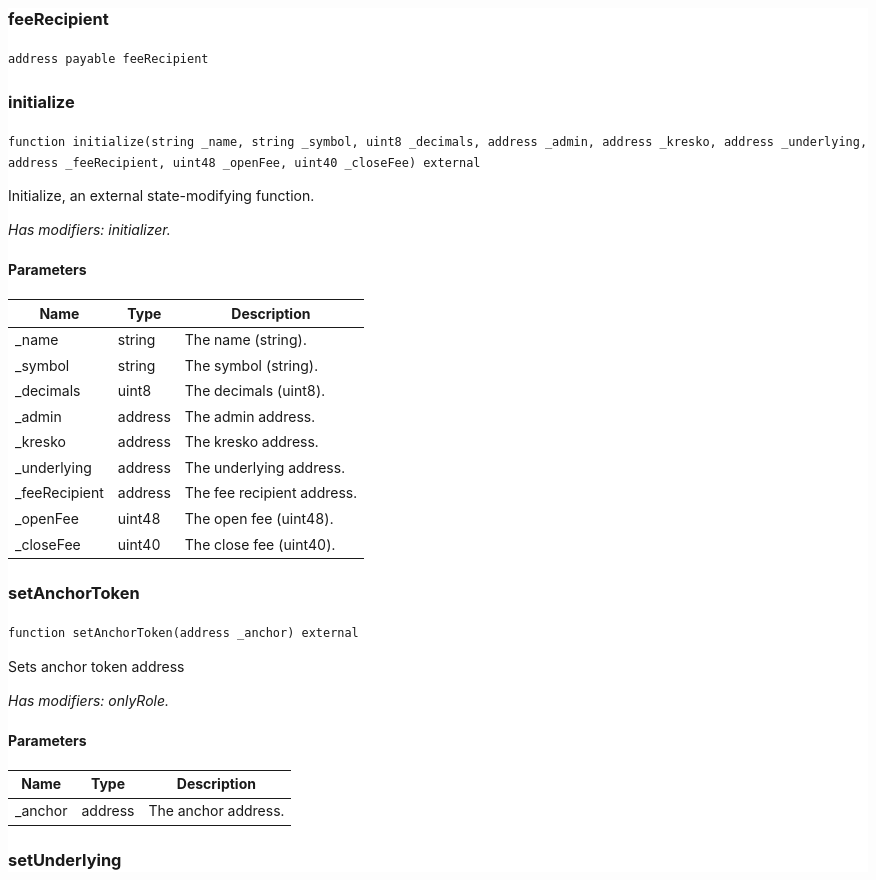### feeRecipient

```solidity
address payable feeRecipient
```

### initialize

```solidity
function initialize(string _name, string _symbol, uint8 _decimals, address _admin, address _kresko, address _underlying, address _feeRecipient, uint48 _openFee, uint40 _closeFee) external
```

Initialize, an external state-modifying function.

_Has modifiers: initializer._

#### Parameters

| Name | Type | Description |
| ---- | ---- | ----------- |
| _name | string | The name (string). |
| _symbol | string | The symbol (string). |
| _decimals | uint8 | The decimals (uint8). |
| _admin | address | The admin address. |
| _kresko | address | The kresko address. |
| _underlying | address | The underlying address. |
| _feeRecipient | address | The fee recipient address. |
| _openFee | uint48 | The open fee (uint48). |
| _closeFee | uint40 | The close fee (uint40). |

### setAnchorToken

```solidity
function setAnchorToken(address _anchor) external
```

Sets anchor token address

_Has modifiers: onlyRole._

#### Parameters

| Name | Type | Description |
| ---- | ---- | ----------- |
| _anchor | address | The anchor address. |

### setUnderlying
